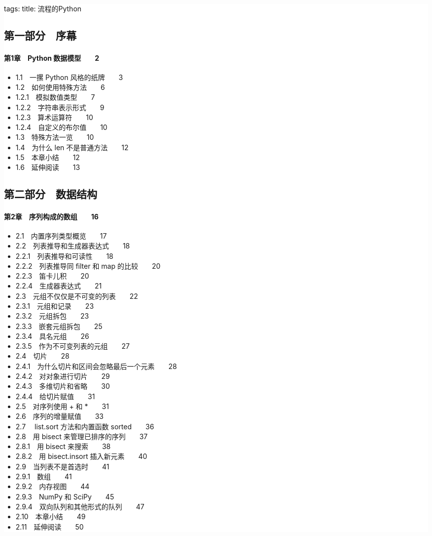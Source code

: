 tags: 
title: 流程的Python

## 第一部分　序幕 


#### 第1章　Python 数据模型　　2 

  + 1.1　一摞 Python 风格的纸牌　　3 
  + 1.2　如何使用特殊方法　　6 
  + 1.2.1　模拟数值类型　　7 
  + 1.2.2　字符串表示形式　　9 
  + 1.2.3　算术运算符　　10 
  + 1.2.4　自定义的布尔值　　10 
  + 1.3　特殊方法一览　　10 
  + 1.4　为什么 len 不是普通方法　　12 
  + 1.5　本章小结　　12 
  + 1.6　延伸阅读　　13 

## 第二部分　数据结构 


#### 第2章　序列构成的数组　　16 

  + 2.1　内置序列类型概览　　17 
  + 2.2　列表推导和生成器表达式　　18 
  + 2.2.1　列表推导和可读性　　18 
  + 2.2.2　列表推导同 filter 和 map 的比较　　20 
  + 2.2.3　笛卡儿积　　20 
  + 2.2.4　生成器表达式　　21 
  + 2.3　元组不仅仅是不可变的列表　　22 
  + 2.3.1　元组和记录　　23 
  + 2.3.2　元组拆包　　23 
  + 2.3.3　嵌套元组拆包　　25 
  + 2.3.4　具名元组　　26 
  + 2.3.5　作为不可变列表的元组　　27 
  + 2.4　切片　　28 
  + 2.4.1　为什么切片和区间会忽略最后一个元素　　28 
  + 2.4.2　对对象进行切片　　29 
  + 2.4.3　多维切片和省略　　30 
  + 2.4.4　给切片赋值　　31 
  + 2.5　对序列使用 + 和 *　　31 
  + 2.6　序列的增量赋值　　33 
  + 2.7　 list.sort 方法和内置函数 sorted　　36 
  + 2.8　用 bisect 来管理已排序的序列　　37 
  + 2.8.1　用 bisect 来搜索　　38 
  + 2.8.2　用 bisect.insort 插入新元素　　40 
  + 2.9　当列表不是首选时　　41 
  + 2.9.1　数组　　41 
  + 2.9.2　内存视图　　44 
  + 2.9.3　NumPy 和 SciPy　　45 
  + 2.9.4　双向队列和其他形式的队列　　47 
  + 2.10　本章小结　　49 
  + 2.11　延伸阅读　　50 
